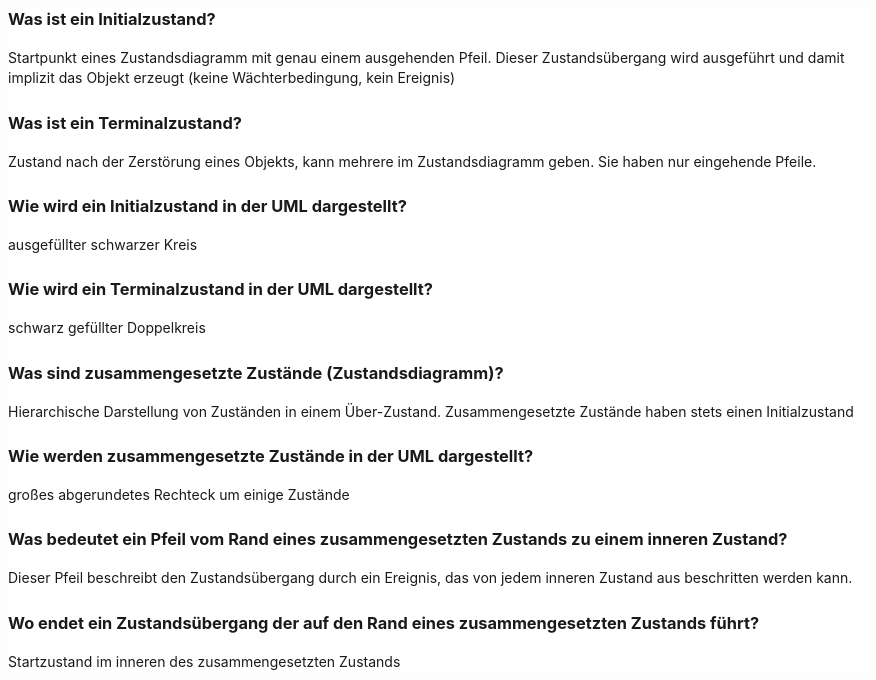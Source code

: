 ### Was ist ein Initialzustand?

Startpunkt eines Zustandsdiagramm mit genau einem ausgehenden Pfeil. Dieser Zustandsübergang wird
ausgeführt und damit implizit das Objekt erzeugt (keine Wächterbedingung, kein Ereignis)

### Was ist ein Terminalzustand?

Zustand nach der Zerstörung eines Objekts, kann mehrere im Zustandsdiagramm geben. Sie haben nur
eingehende Pfeile.

### Wie wird ein Initialzustand in der UML dargestellt?

ausgefüllter schwarzer Kreis

### Wie wird ein Terminalzustand in der UML dargestellt?

schwarz gefüllter Doppelkreis

### Was sind zusammengesetzte Zustände (Zustandsdiagramm)?

Hierarchische Darstellung von Zuständen in einem Über-Zustand. Zusammengesetzte Zustände haben stets
einen Initialzustand

### Wie werden zusammengesetzte Zustände in der UML dargestellt?

großes abgerundetes Rechteck um einige Zustände

### Was bedeutet ein Pfeil vom Rand eines zusammengesetzten Zustands zu einem inneren Zustand?

Dieser Pfeil beschreibt den Zustandsübergang durch ein Ereignis, das von jedem inneren Zustand aus
beschritten werden kann.

### Wo endet ein Zustandsübergang der auf den Rand eines zusammengesetzten Zustands führt?

Startzustand im inneren des zusammengesetzten Zustands

